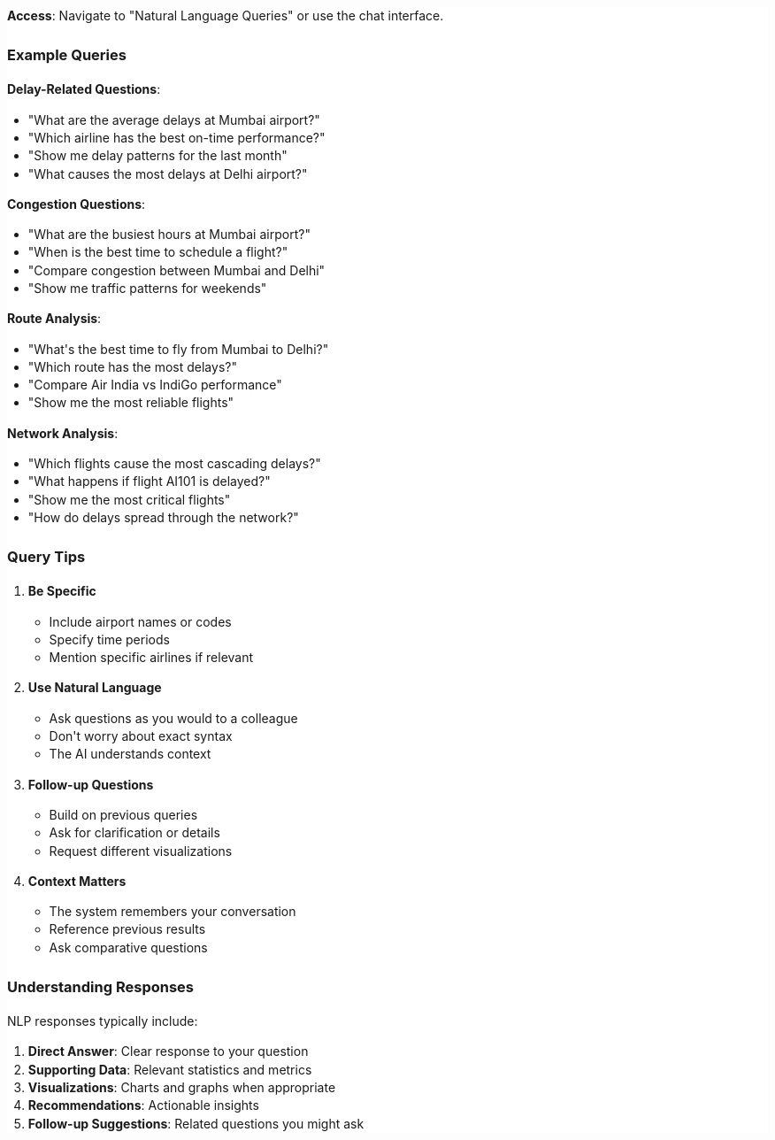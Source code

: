 **Access**: Navigate to "Natural Language Queries" or use the chat interface.

### Example Queries

**Delay-Related Questions**:
- "What are the average delays at Mumbai airport?"
- "Which airline has the best on-time performance?"
- "Show me delay patterns for the last month"
- "What causes the most delays at Delhi airport?"

**Congestion Questions**:
- "What are the busiest hours at Mumbai airport?"
- "When is the best time to schedule a flight?"
- "Compare congestion between Mumbai and Delhi"
- "Show me traffic patterns for weekends"

**Route Analysis**:
- "What's the best time to fly from Mumbai to Delhi?"
- "Which route has the most delays?"
- "Compare Air India vs IndiGo performance"
- "Show me the most reliable flights"

**Network Analysis**:
- "Which flights cause the most cascading delays?"
- "What happens if flight AI101 is delayed?"
- "Show me the most critical flights"
- "How do delays spread through the network?"

### Query Tips

1. **Be Specific**
   - Include airport names or codes
   - Specify time periods
   - Mention specific airlines if relevant

2. **Use Natural Language**
   - Ask questions as you would to a colleague
   - Don't worry about exact syntax
   - The AI understands context

3. **Follow-up Questions**
   - Build on previous queries
   - Ask for clarification or details
   - Request different visualizations

4. **Context Matters**
   - The system remembers your conversation
   - Reference previous results
   - Ask comparative questions

### Understanding Responses

NLP responses typically include:

1. **Direct Answer**: Clear response to your question
2. **Supporting Data**: Relevant statistics and metrics
3. **Visualizations**: Charts and graphs when appropriate
4. **Recommendations**: Actionable insights
5. **Follow-up Suggestions**: Related questions you might ask

